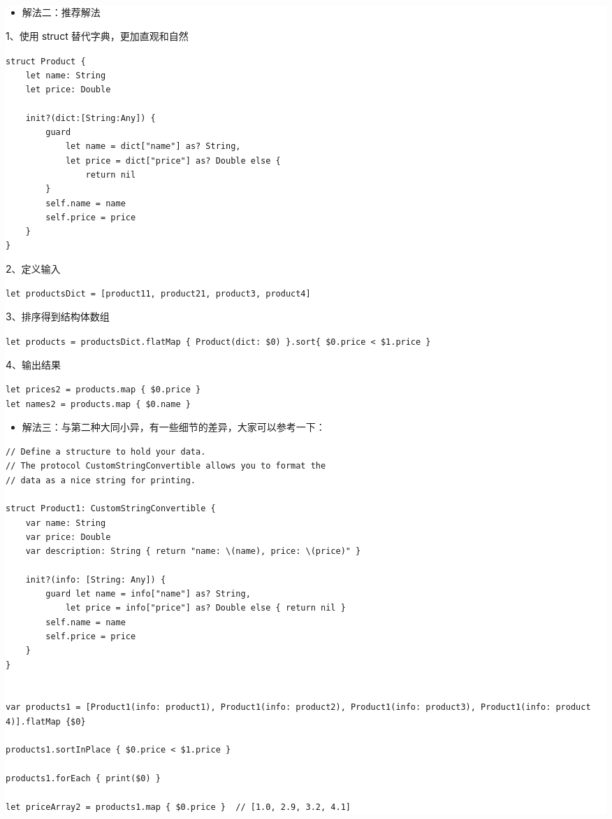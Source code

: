 * 解法二：推荐解法

1、使用 struct 替代字典，更加直观和自然

```
struct Product {
    let name: String
    let price: Double
    
    init?(dict:[String:Any]) {
        guard
            let name = dict["name"] as? String,
            let price = dict["price"] as? Double else {
                return nil
        }
        self.name = name
        self.price = price
    }
}

```
2、定义输入


```
let productsDict = [product11, product21, product3, product4]
```

3、排序得到结构体数组

```
let products = productsDict.flatMap { Product(dict: $0) }.sort{ $0.price < $1.price }
```

4、输出结果

```
let prices2 = products.map { $0.price }
let names2 = products.map { $0.name }
```

* 解法三：与第二种大同小异，有一些细节的差异，大家可以参考一下：

```
// Define a structure to hold your data.
// The protocol CustomStringConvertible allows you to format the
// data as a nice string for printing.

struct Product1: CustomStringConvertible {
    var name: String
    var price: Double
    var description: String { return "name: \(name), price: \(price)" }
    
    init?(info: [String: Any]) {
        guard let name = info["name"] as? String,
            let price = info["price"] as? Double else { return nil }
        self.name = name
        self.price = price
    }
}


var products1 = [Product1(info: product1), Product1(info: product2), Product1(info: product3), Product1(info: product4)].flatMap {$0}

products1.sortInPlace { $0.price < $1.price }

products1.forEach { print($0) }

let priceArray2 = products1.map { $0.price }  // [1.0, 2.9, 3.2, 4.1]
```